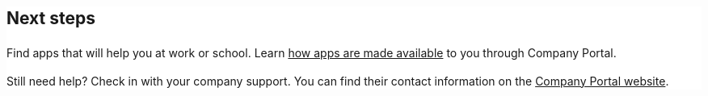 ## Next steps  
Find apps that will help you at work or school. Learn [how apps are made available](use-managed-apps-on-your-device-ios.md) to you through Company Portal.  

Still need help? Check in with your company support. You can find their contact information on the [Company Portal website](https://go.microsoft.com/fwlink/?linkid=2010980).
